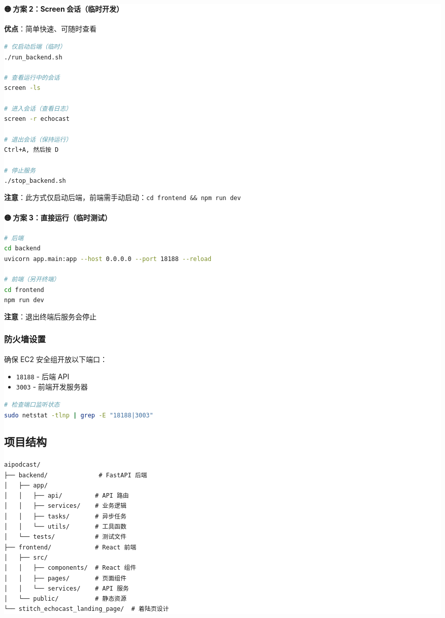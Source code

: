 #### 🟡 方案 2：Screen 会话（临时开发）

**优点**：简单快速、可随时查看

```bash
# 仅启动后端（临时）
./run_backend.sh

# 查看运行中的会话
screen -ls

# 进入会话（查看日志）
screen -r echocast

# 退出会话（保持运行）
Ctrl+A, 然后按 D

# 停止服务
./stop_backend.sh
```

**注意**：此方式仅启动后端，前端需手动启动：`cd frontend && npm run dev`

#### 🟡 方案 3：直接运行（临时测试）

```bash
# 后端
cd backend
uvicorn app.main:app --host 0.0.0.0 --port 18188 --reload

# 前端（另开终端）
cd frontend
npm run dev
```

**注意**：退出终端后服务会停止

### 防火墙设置

确保 EC2 安全组开放以下端口：
- `18188` - 后端 API
- `3003` - 前端开发服务器

```bash
# 检查端口监听状态
sudo netstat -tlnp | grep -E "18188|3003"
```

## 项目结构

```
aipodcast/
├── backend/              # FastAPI 后端
│   ├── app/
│   │   ├── api/         # API 路由
│   │   ├── services/    # 业务逻辑
│   │   ├── tasks/       # 异步任务
│   │   └── utils/       # 工具函数
│   └── tests/           # 测试文件
├── frontend/            # React 前端
│   ├── src/
│   │   ├── components/  # React 组件
│   │   ├── pages/       # 页面组件
│   │   └── services/    # API 服务
│   └── public/          # 静态资源
└── stitch_echocast_landing_page/  # 着陆页设计

```